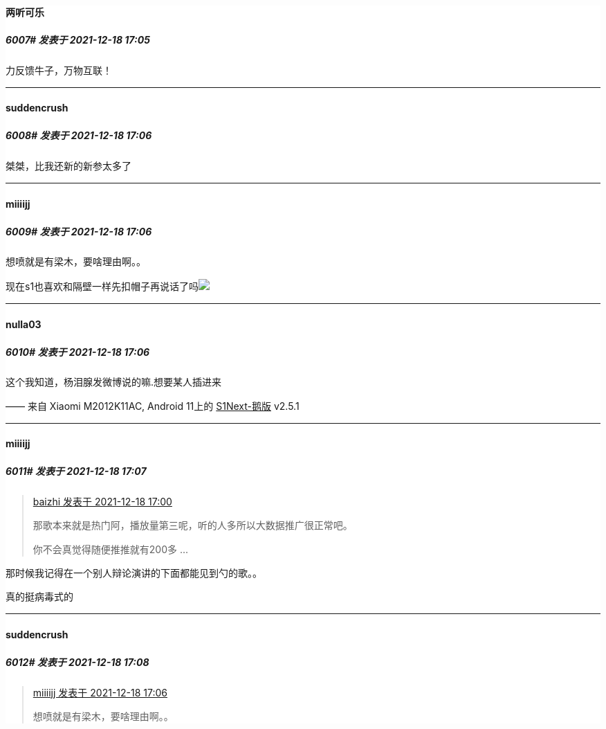 ####  两听可乐  
##### 6007#       发表于 2021-12-18 17:05

力反馈牛子，万物互联！

*****

####  suddencrush  
##### 6008#       发表于 2021-12-18 17:06

桀桀，比我还新的新参太多了

*****

####  miiiijj  
##### 6009#       发表于 2021-12-18 17:06

想喷就是有梁木，要啥理由啊。。

现在s1也喜欢和隔壁一样先扣帽子再说话了吗<img src="https://static.saraba1st.com/image/smiley/face2017/001.png" referrerpolicy="no-referrer">

*****

####  nulla03  
##### 6010#       发表于 2021-12-18 17:06

这个我知道，杨泪腺发微博说的嘛.想要某人插进来

—— 来自 Xiaomi M2012K11AC, Android 11上的 [S1Next-鹅版](https://github.com/ykrank/S1-Next/releases) v2.5.1

*****

####  miiiijj  
##### 6011#       发表于 2021-12-18 17:07

<blockquote><a href="httphttps://bbs.saraba1st.com/2b/forum.php?mod=redirect&amp;goto=findpost&amp;pid=53988363&amp;ptid=2041530" target="_blank">baizhi 发表于 2021-12-18 17:00</a>

那歌本来就是热门阿，播放量第三呢，听的人多所以大数据推广很正常吧。

你不会真觉得随便推推就有200多 ...</blockquote>
那时候我记得在一个别人辩论演讲的下面都能见到勺的歌。。

真的挺病毒式的

*****

####  suddencrush  
##### 6012#       发表于 2021-12-18 17:08

<blockquote><a href="httphttps://bbs.saraba1st.com/2b/forum.php?mod=redirect&amp;goto=findpost&amp;pid=53988442&amp;ptid=2041530" target="_blank">miiiijj 发表于 2021-12-18 17:06</a>

想喷就是有梁木，要啥理由啊。。
